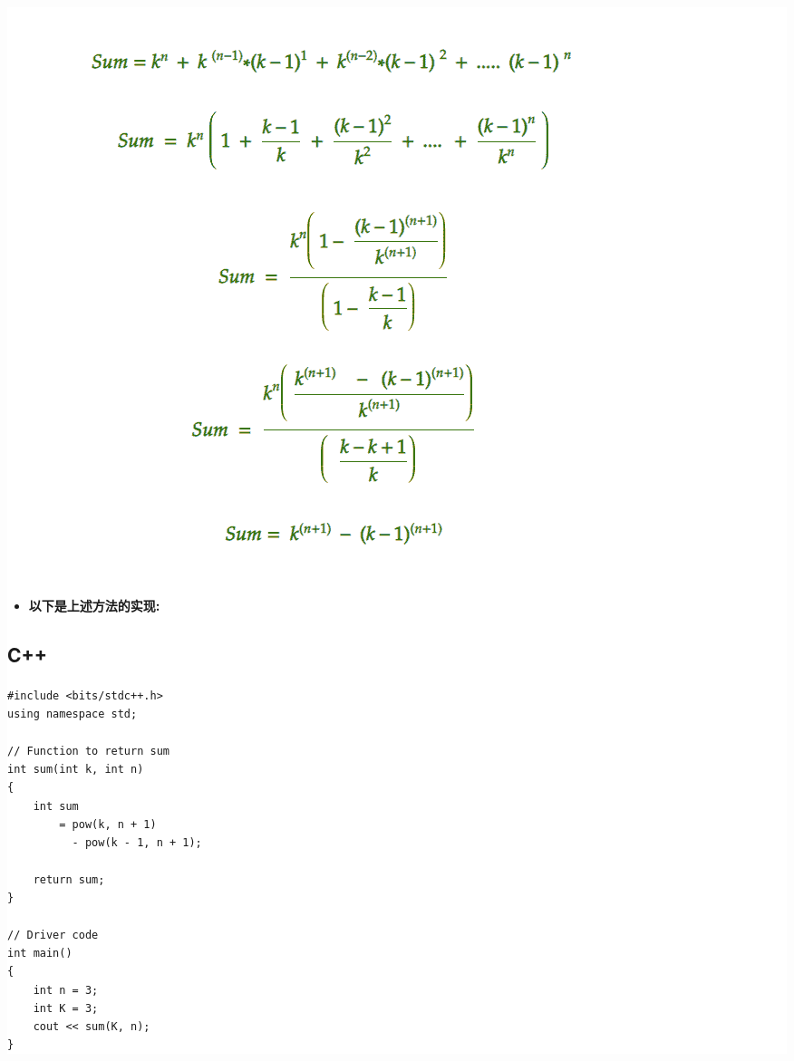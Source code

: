 ![](img/17621df9173b3be725ce52a66b365f40.png)

*   **以下是上述方法的实现:**

## C++

```
#include <bits/stdc++.h>
using namespace std;

// Function to return sum
int sum(int k, int n)
{
    int sum
        = pow(k, n + 1)
          - pow(k - 1, n + 1);

    return sum;
}

// Driver code
int main()
{
    int n = 3;
    int K = 3;
    cout << sum(K, n);
}
```
